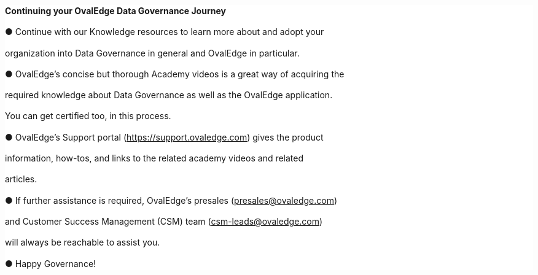 

**Continuing your OvalEdge Data Governance Journey**

● Continue with our Knowledge resources to learn more about and adopt your

organization into Data Governance in general and OvalEdge in particular.

● OvalEdge’s concise but thorough Academy videos is a great way of acquiring the

required knowledge about Data Governance as well as the OvalEdge application.

You can get certiﬁed too, in this process.

● OvalEdge’s Support portal (<https://support.ovaledge.com>) gives the product

information, how-tos, and links to the related academy videos and related

articles.

● If further assistance is required, OvalEdge’s presales (<presales@ovaledge.com>)

and Customer Success Management (CSM) team (<csm-leads@ovaledge.com>)

will always be reachable to assist you.

● Happy Governance!

